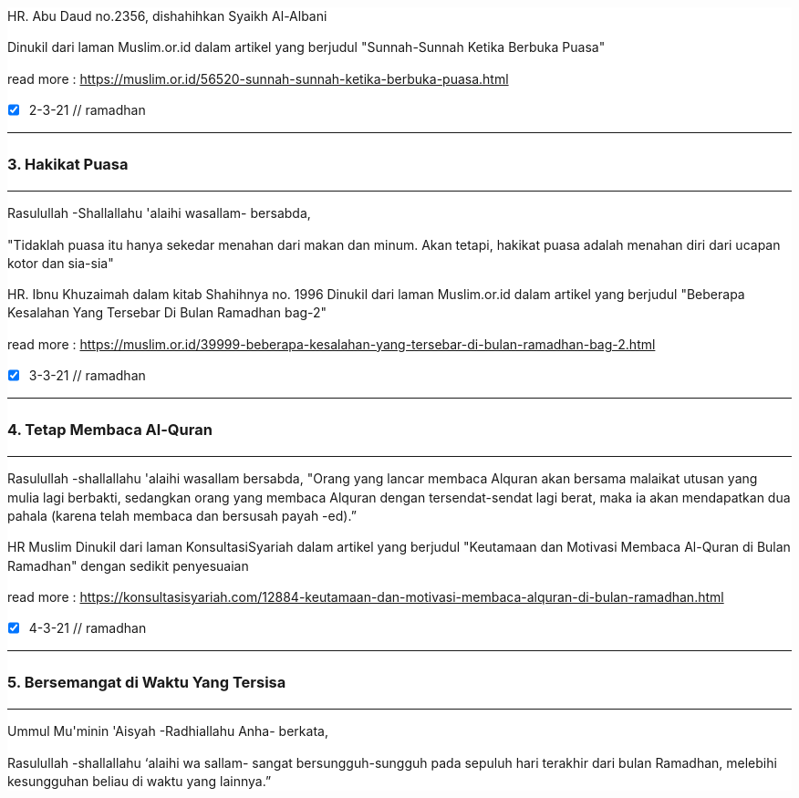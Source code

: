 HR. Abu Daud no.2356, dishahihkan Syaikh Al-Albani

Dinukil dari laman Muslim.or.id dalam artikel yang berjudul "Sunnah-Sunnah Ketika Berbuka Puasa"

read more : https://muslim.or.id/56520-sunnah-sunnah-ketika-berbuka-puasa.html

- [x] 2-3-21 // ramadhan

---

### 3. Hakikat Puasa

---

Rasulullah -Shallallahu 'alaihi wasallam- bersabda,

"Tidaklah puasa itu hanya sekedar menahan dari makan dan minum. Akan tetapi, hakikat puasa adalah menahan diri dari ucapan kotor dan sia-sia"

HR. Ibnu Khuzaimah dalam kitab Shahihnya no. 1996
Dinukil dari laman Muslim.or.id dalam artikel yang berjudul "Beberapa Kesalahan Yang Tersebar Di Bulan Ramadhan bag-2"

read more : https://muslim.or.id/39999-beberapa-kesalahan-yang-tersebar-di-bulan-ramadhan-bag-2.html

- [x] 3-3-21 // ramadhan

---

### 4. Tetap Membaca Al-Quran

---

Rasulullah -shallallahu 'alaihi wasallam bersabda,
"Orang yang lancar membaca Alquran akan bersama malaikat utusan yang mulia lagi berbakti, sedangkan orang yang membaca Alquran dengan tersendat-sendat lagi berat, maka ia akan mendapatkan dua pahala (karena telah membaca dan bersusah payah -ed).”

HR Muslim
Dinukil dari laman KonsultasiSyariah dalam artikel yang berjudul "Keutamaan dan Motivasi Membaca Al-Quran di Bulan Ramadhan" dengan sedikit penyesuaian

read more : https://konsultasisyariah.com/12884-keutamaan-dan-motivasi-membaca-alquran-di-bulan-ramadhan.html

- [x] 4-3-21 // ramadhan

---

### 5. Bersemangat di Waktu Yang Tersisa

---

Ummul Mu'minin 'Aisyah -Radhiallahu Anha- berkata,

Rasulullah -shallallahu ‘alaihi wa sallam- sangat bersungguh-sungguh pada sepuluh hari terakhir dari bulan Ramadhan, melebihi kesungguhan beliau di waktu yang lainnya.”
